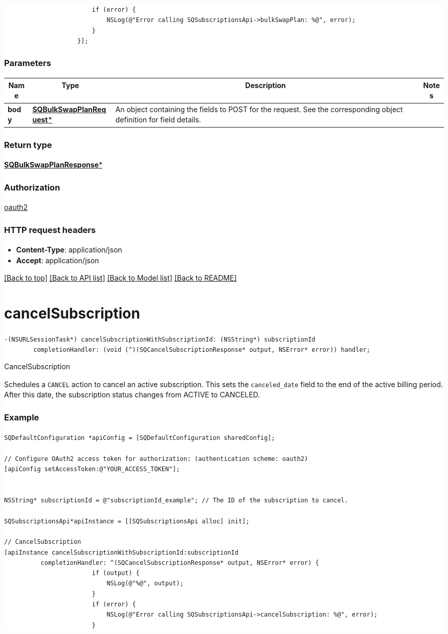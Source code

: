 ```objc
                        if (error) {
                            NSLog(@"Error calling SQSubscriptionsApi->bulkSwapPlan: %@", error);
                        }
                    }];
```

### Parameters

Name | Type | Description  | Notes
------------- | ------------- | ------------- | -------------
 **body** | [**SQBulkSwapPlanRequest***](SQBulkSwapPlanRequest.md)| An object containing the fields to POST for the request.  See the corresponding object definition for field details. | 

### Return type

[**SQBulkSwapPlanResponse***](SQBulkSwapPlanResponse.md)

### Authorization

[oauth2](../README.md#oauth2)

### HTTP request headers

 - **Content-Type**: application/json
 - **Accept**: application/json

[[Back to top]](#) [[Back to API list]](../README.md#documentation-for-api-endpoints) [[Back to Model list]](../README.md#documentation-for-models) [[Back to README]](../README.md)

# **cancelSubscription**
```objc
-(NSURLSessionTask*) cancelSubscriptionWithSubscriptionId: (NSString*) subscriptionId
        completionHandler: (void (^)(SQCancelSubscriptionResponse* output, NSError* error)) handler;
```

CancelSubscription

Schedules a `CANCEL` action to cancel an active subscription. This  sets the `canceled_date` field to the end of the active billing period. After this date,  the subscription status changes from ACTIVE to CANCELED.

### Example 
```objc
SQDefaultConfiguration *apiConfig = [SQDefaultConfiguration sharedConfig];

// Configure OAuth2 access token for authorization: (authentication scheme: oauth2)
[apiConfig setAccessToken:@"YOUR_ACCESS_TOKEN"];


NSString* subscriptionId = @"subscriptionId_example"; // The ID of the subscription to cancel.

SQSubscriptionsApi*apiInstance = [[SQSubscriptionsApi alloc] init];

// CancelSubscription
[apiInstance cancelSubscriptionWithSubscriptionId:subscriptionId
          completionHandler: ^(SQCancelSubscriptionResponse* output, NSError* error) {
                        if (output) {
                            NSLog(@"%@", output);
                        }
                        if (error) {
                            NSLog(@"Error calling SQSubscriptionsApi->cancelSubscription: %@", error);
                        }
```
